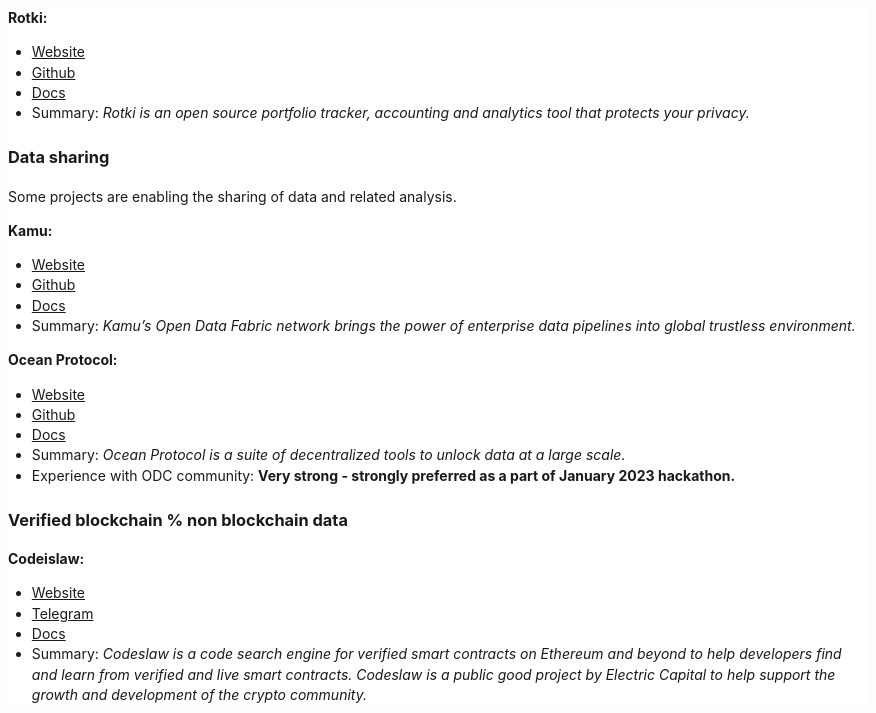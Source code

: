 **Rotki:**
- [Website](https://rotki.com/)
- [Github](https://github.com/rotki)
- [Docs](https://rotki.readthedocs.io/en/latest/index.html)
- Summary: *Rotki is an open source portfolio tracker, accounting and analytics tool that protects your privacy.*

### Data sharing ###

Some projects are enabling the sharing of data and related analysis.


**Kamu:**
- [Website](https://www.kamu.dev/)
- [Github](https://github.com/kamu-data)
- [Docs](https://docs.kamu.dev/)
- Summary: *Kamu’s Open Data Fabric network brings the power of enterprise data pipelines into global trustless environment.*

**Ocean Protocol:**
- [Website](https://oceanprotocol.com/)
- [Github](https://github.com/oceanprotocol)
- [Docs](https://docs.oceanprotocol.com/)
- Summary: *Ocean Protocol is a suite of decentralized tools to unlock data at a large scale.*
- Experience with ODC community: **Very strong - strongly preferred as a part of January 2023 hackathon.**

### Verified blockchain % non blockchain data ### 

**Codeislaw:**

- [Website](https://www.codeslaw.app/ )
- [Telegram](https://t.me/codeslaw)
- [Docs](https://www.codeslaw.app/about)
- Summary: *Codeslaw is a code search engine for verified smart contracts on Ethereum and beyond to help developers find and learn from verified and live smart contracts. Codeslaw is a public good project by Electric Capital to help support the growth and development of the crypto community.*



